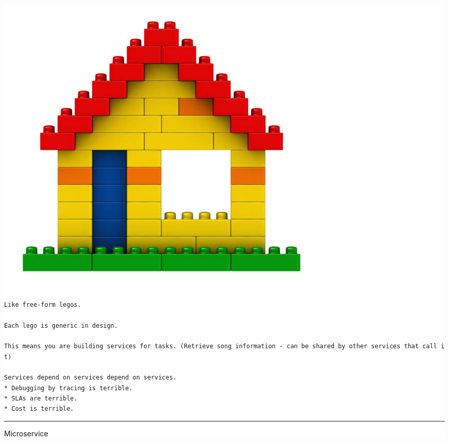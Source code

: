 ![Nanoservice House](images/nanoservice-house.jpg)
```notes
Like free-form legos.

Each lego is generic in design.

This means you are building services for tasks. (Retrieve song information - can be shared by other services that call it)

Services depend on services depend on services.  
* Debugging by tracing is terrible.  
* SLAs are terrible.  
* Cost is terrible. 
```
---
Microservice